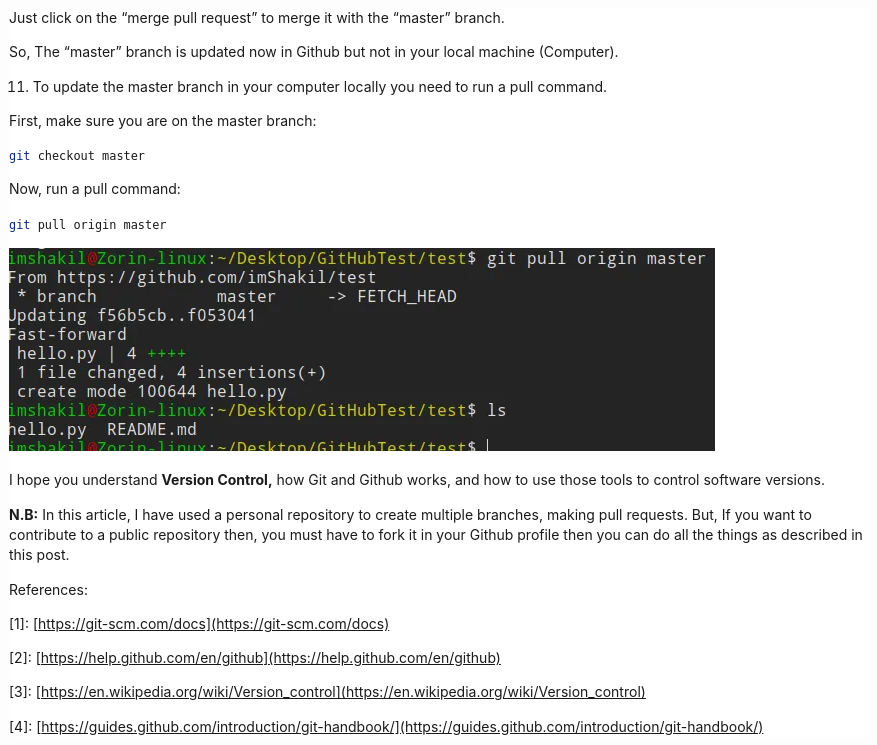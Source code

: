 Just click on the “merge pull request” to merge it with the “master” branch.

So, The “master” branch is updated now in Github but not in your local machine (Computer).

11. To update the master branch in your computer locally you need to run a pull command.

First, make sure you are on the master branch:

```bash
git checkout master
```

Now, run a pull command:

```bash
git pull origin master
```

![img](/static/img/1owUXMcX8M2S10VNnouoQhw.png)


I hope you understand **Version Control,** how Git and Github works, and how to use those tools to control software versions.

**N.B:** In this article, I have used a personal repository to create multiple branches, making pull requests. But, If you want to contribute to a public repository then, you must have to fork it in your Github profile then you can do all the things as described in this post.

References:

\[1\]: [https://git-scm.com/docs](https://git-scm.com/docs)

\[2\]: [https://help.github.com/en/github](https://help.github.com/en/github)

\[3\]: [https://en.wikipedia.org/wiki/Version_control](https://en.wikipedia.org/wiki/Version_control)

\[4\]: [https://guides.github.com/introduction/git-handbook/](https://guides.github.com/introduction/git-handbook/)
